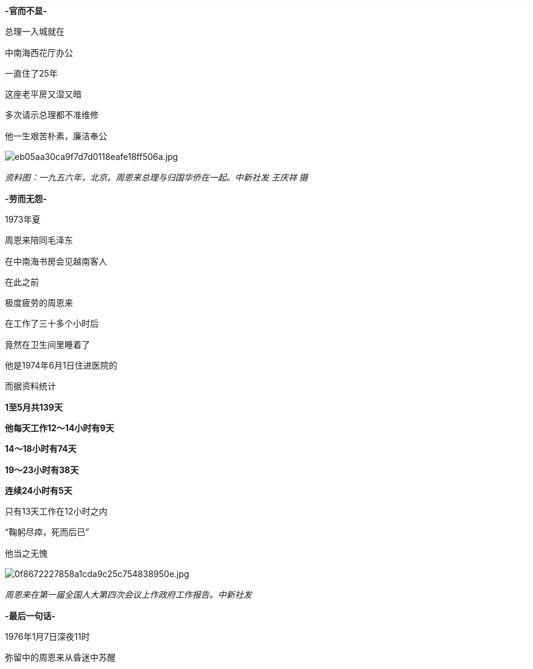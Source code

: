 **-官而不显-**

总理一入城就在

中南海西花厅办公

一直住了25年

这座老平房又湿又暗

多次请示总理都不准维修

他一生艰苦朴素，廉洁奉公

![eb05aa30ca9f7d7d0118eafe18ff506a.jpg](https://raw.githubusercontent.com/qqhsx/qqnews_image/main/2024/01/08/48年了！周总理，我们怀念您！/eb05aa30ca9f7d7d0118eafe18ff506a.jpg)

_资料图：一九五六年，北京。周恩来总理与归国华侨在一起。中新社发 王庆祥 摄_

**-劳而无怨-**

1973年夏

周恩来陪同毛泽东

在中南海书房会见越南客人

在此之前

极度疲劳的周恩来

在工作了三十多个小时后

竟然在卫生间里睡着了

他是1974年6月1日住进医院的

而据资料统计

**1至5月共139天**

**他每天工作12～14小时有9天**

**14～18小时有74天**

**19～23小时有38天**

**连续24小时有5天**

只有13天工作在12小时之内

“鞠躬尽瘁，死而后已”

他当之无愧

![0f8672227858a1cda9c25c754838950e.jpg](https://raw.githubusercontent.com/qqhsx/qqnews_image/main/2024/01/08/48年了！周总理，我们怀念您！/0f8672227858a1cda9c25c754838950e.jpg)

 _周恩来在第一届全国人大第四次会议上作政府工作报告。中新社发_

**-最后一句话-**

1976年1月7日深夜11时

弥留中的周恩来从昏迷中苏醒
